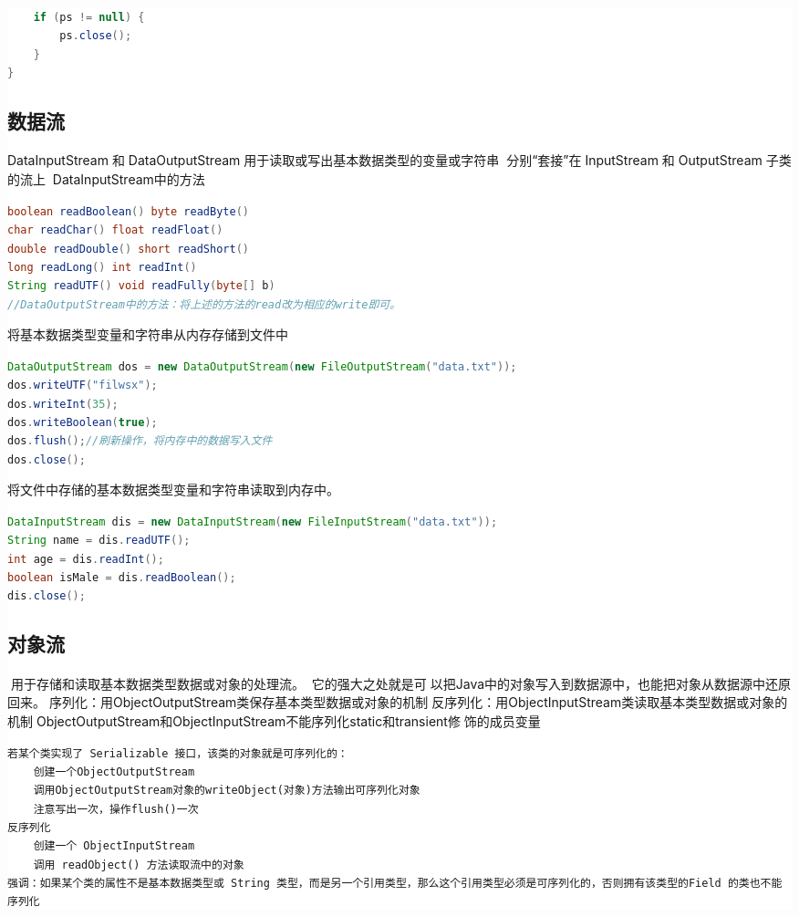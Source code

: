 ```Java
    if (ps != null) {
        ps.close();
    }
}
```

## 数据流

DataInputStream 和 DataOutputStream
	用于读取或写出基本数据类型的变量或字符串
​	分别“套接”在 InputStream 和 OutputStream 子类的流上
​	DataInputStream中的方法

```Java
boolean readBoolean() byte readByte()
char readChar() float readFloat()
double readDouble() short readShort()
long readLong() int readInt()
String readUTF() void readFully(byte[] b)
//DataOutputStream中的方法：将上述的方法的read改为相应的write即可。
```

将基本数据类型变量和字符串从内存存储到文件中

```Java
DataOutputStream dos = new DataOutputStream(new FileOutputStream("data.txt"));
dos.writeUTF("filwsx");
dos.writeInt(35);
dos.writeBoolean(true);
dos.flush();//刷新操作，将内存中的数据写入文件
dos.close();
```

将文件中存储的基本数据类型变量和字符串读取到内存中。

```Java
DataInputStream dis = new DataInputStream(new FileInputStream("data.txt"));
String name = dis.readUTF();
int age = dis.readInt();
boolean isMale = dis.readBoolean();
dis.close();
```

## 对象流

​	用于存储和读取基本数据类型数据或对象的处理流。
​	它的强大之处就是可 以把Java中的对象写入到数据源中，也能把对象从数据源中还原回来。
​	序列化：用ObjectOutputStream类保存基本类型数据或对象的机制
​	反序列化：用ObjectInputStream类读取基本类型数据或对象的机制
​	ObjectOutputStream和ObjectInputStream不能序列化static和transient修 饰的成员变量

```
若某个类实现了 Serializable 接口，该类的对象就是可序列化的：
	创建一个ObjectOutputStream
	调用ObjectOutputStream对象的writeObject(对象)方法输出可序列化对象
	注意写出一次，操作flush()一次
反序列化
	创建一个 ObjectInputStream
	调用 readObject() 方法读取流中的对象
强调：如果某个类的属性不是基本数据类型或 String 类型，而是另一个引用类型，那么这个引用类型必须是可序列化的，否则拥有该类型的Field 的类也不能序列化
```
